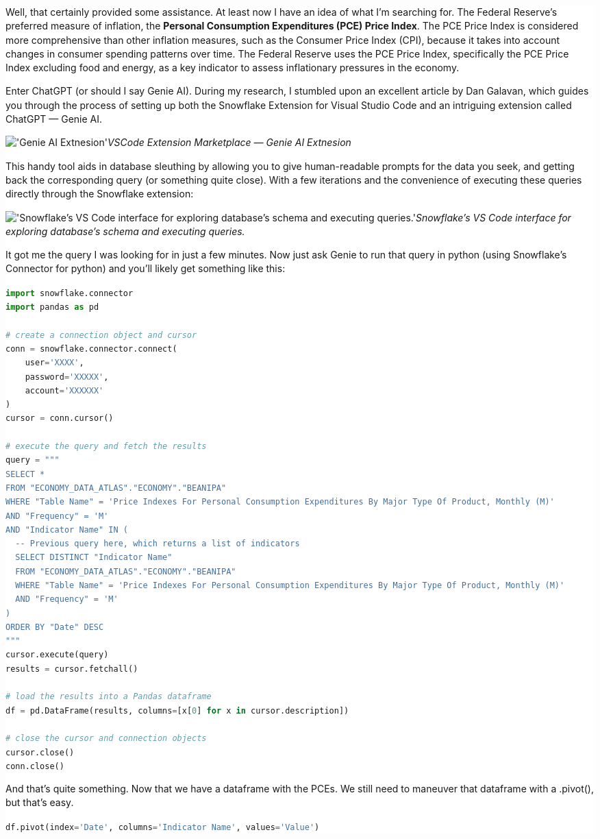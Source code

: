 Well, that certainly provided some assistance. At least now I have an idea of what I’m searching for. The Federal Reserve’s preferred measure of inflation, the **Personal Consumption Expenditures (PCE) Price Index**. The PCE Price Index is considered more comprehensive than other inflation measures, such as the Consumer Price Index (CPI), because it takes into account changes in consumer spending patterns over time. The Federal Reserve uses the PCE Price Index, specifically the PCE Price Index excluding food and energy, as a key indicator to assess inflationary pressures in the economy.

Enter ChatGPT (or should I say Genie AI). During my research, I stumbled upon an excellent article by Dan Galavan, which guides you through the process of setting up both the Snowflake Extension for Visual Studio Code and an intriguing extension called ChatGPT — Genie AI.

!['Genie AI Extnesion'](https://miro.medium.com/v2/resize:fit:1400/format:webp/1*MejK6Ow4m22wVu43qKzbxw.png)_VSCode Extension Marketplace — Genie AI Extnesion_

This handy tool aids in database sleuthing by allowing you to give human-readable prompts for the data you seek, and getting back the corresponding query (or something quite close). With a few iterations and the convenience of executing these queries directly through the Snowflake extension:

!['Snowflake’s VS Code interface for exploring database’s schema and executing queries.'](https://miro.medium.com/v2/resize:fit:2000/format:webp/1*3h8lgcvwhmtAG_1qNvR9YQ.png)_Snowflake’s VS Code interface for exploring database’s schema and executing queries._

It got me the query I was looking for in just a few minutes. Now just ask Genie to run that query in python (using Snowflake’s Connector for python) and you’ll likely get something like this:

``` python
import snowflake.connector
import pandas as pd

# create a connection object and cursor
conn = snowflake.connector.connect(
    user='XXXX',
    password='XXXXX',
    account='XXXXXX'
)
cursor = conn.cursor()

# execute the query and fetch the results
query = """
SELECT *
FROM "ECONOMY_DATA_ATLAS"."ECONOMY"."BEANIPA"
WHERE "Table Name" = 'Price Indexes For Personal Consumption Expenditures By Major Type Of Product, Monthly (M)'
AND "Frequency" = 'M'
AND "Indicator Name" IN (
  -- Previous query here, which returns a list of indicators
  SELECT DISTINCT "Indicator Name"
  FROM "ECONOMY_DATA_ATLAS"."ECONOMY"."BEANIPA"
  WHERE "Table Name" = 'Price Indexes For Personal Consumption Expenditures By Major Type Of Product, Monthly (M)'
  AND "Frequency" = 'M'
)
ORDER BY "Date" DESC
"""
cursor.execute(query)
results = cursor.fetchall()

# load the results into a Pandas dataframe
df = pd.DataFrame(results, columns=[x[0] for x in cursor.description])

# close the cursor and connection objects
cursor.close()
conn.close()
```
And that’s quite something. Now that we have a dataframe with the PCEs. We still need to maneuver that dataframe with a .pivot(), but that’s easy.
``` python
df.pivot(index='Date', columns='Indicator Name', values='Value')
```